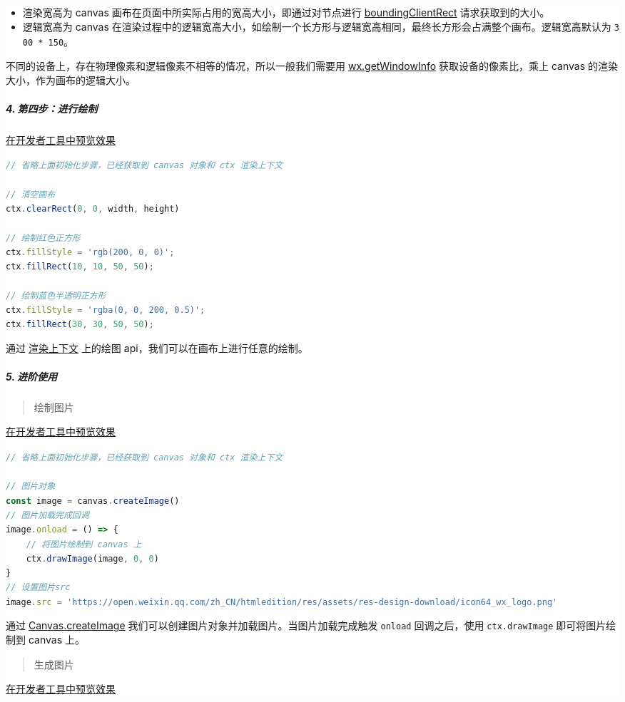 - 渲染宽高为 canvas 画布在页面中所实际占用的宽高大小，即通过对节点进行 [boundingClientRect](https://developers.weixin.qq.com/miniprogram/dev/api/wxml/NodesRef.boundingClientRect.html) 请求获取到的大小。
- 逻辑宽高为 canvas 在渲染过程中的逻辑宽高大小，如绘制一个长方形与逻辑宽高相同，最终长方形会占满整个画布。逻辑宽高默认为 `300 * 150`。

不同的设备上，存在物理像素和逻辑像素不相等的情况，所以一般我们需要用 [wx.getWindowInfo](https://developers.weixin.qq.com/miniprogram/dev/api/base/system/wx.getWindowInfo.html) 获取设备的像素比，乘上 canvas 的渲染大小，作为画布的逻辑大小。

##### 4. 第四步：进行绘制

[在开发者工具中预览效果](https://developers.weixin.qq.com/s/smH8LGmn7Lz5)

```js
// 省略上面初始化步骤，已经获取到 canvas 对象和 ctx 渲染上下文

// 清空画布
ctx.clearRect(0, 0, width, height)

// 绘制红色正方形
ctx.fillStyle = 'rgb(200, 0, 0)';
ctx.fillRect(10, 10, 50, 50);

// 绘制蓝色半透明正方形
ctx.fillStyle = 'rgba(0, 0, 200, 0.5)';
ctx.fillRect(30, 30, 50, 50);
```

通过 [渲染上下文](https://developers.weixin.qq.com/miniprogram/dev/api/canvas/RenderingContext.html) 上的绘图 api，我们可以在画布上进行任意的绘制。

##### 5. 进阶使用

> 绘制图片

[在开发者工具中预览效果](https://developers.weixin.qq.com/s/2FHoZGmA7XzI)

```js
// 省略上面初始化步骤，已经获取到 canvas 对象和 ctx 渲染上下文

// 图片对象
const image = canvas.createImage()
// 图片加载完成回调
image.onload = () => {
    // 将图片绘制到 canvas 上
    ctx.drawImage(image, 0, 0)
}
// 设置图片src
image.src = 'https://open.weixin.qq.com/zh_CN/htmledition/res/assets/res-design-download/icon64_wx_logo.png'
```

通过 [Canvas.createImage](https://developers.weixin.qq.com/miniprogram/dev/api/canvas/Canvas.createImage.html) 我们可以创建图片对象并加载图片。当图片加载完成触发 `onload` 回调之后，使用 `ctx.drawImage` 即可将图片绘制到 canvas 上。

> 生成图片

[在开发者工具中预览效果](https://developers.weixin.qq.com/s/FPIGmGmT7fzB)
